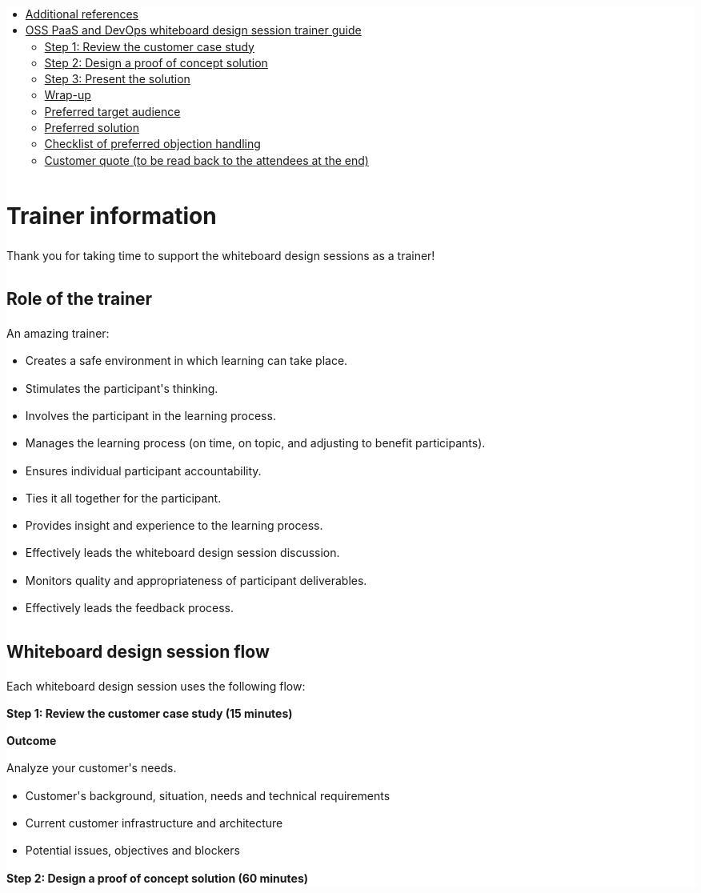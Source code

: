   - [Additional references](#additional-references)
- [OSS PaaS and DevOps whiteboard design session trainer guide](#oss-paas-and-devops-whiteboard-design-session-trainer-guide)
  - [Step 1: Review the customer case study](#step-1-review-the-customer-case-study-1)
  - [Step 2: Design a proof of concept solution](#step-2-design-a-proof-of-concept-solution-1)
  - [Step 3: Present the solution](#step-3-present-the-solution-1)
  - [Wrap-up](#wrap-up-1)
  - [Preferred target audience](#preferred-target-audience)
  - [Preferred solution](#preferred-solution)
  - [Checklist of preferred objection handling](#checklist-of-preferred-objection-handling)
  - [Customer quote (to be read back to the attendees at the end)](#customer-quote-to-be-read-back-to-the-attendees-at-the-end)

# Trainer information

Thank you for taking time to support the whiteboard design sessions as a trainer!

## Role of the trainer

An amazing trainer:

-   Creates a safe environment in which learning can take place.

-   Stimulates the participant's thinking.

-   Involves the participant in the learning process.

-   Manages the learning process (on time, on topic, and adjusting to benefit participants).

-   Ensures individual participant accountability.

-   Ties it all together for the participant.

-   Provides insight and experience to the learning process.

-   Effectively leads the whiteboard design session discussion.

-   Monitors quality and appropriateness of participant deliverables.

-   Effectively leads the feedback process.

## Whiteboard design session flow 

Each whiteboard design session uses the following flow:

**Step 1: Review the customer case study (15 minutes)**

**Outcome**

Analyze your customer's needs.

-   Customer's background, situation, needs and technical requirements

-   Current customer infrastructure and architecture

-   Potential issues, objectives and blockers

**Step 2: Design a proof of concept solution (60 minutes)**
